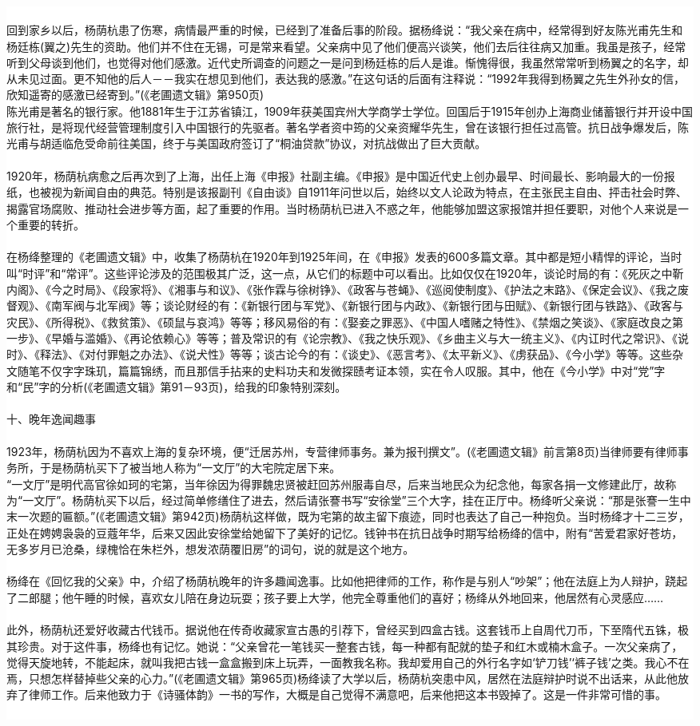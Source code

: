   <br/>
 </div>
 <div>
  回到家乡以后，杨荫杭患了伤寒，病情最严重的时候，已经到了准备后事的阶段。据杨绛说：“我父亲在病中，经常得到好友陈光甫先生和杨廷栋(翼之)先生的资助。他们并不住在无锡，可是常来看望。父亲病中见了他们便高兴谈笑，他们去后往往病又加重。我虽是孩子，经常听到父母谈到他们，也觉得对他们感激。近代史所调查的问题之一是问到杨廷栋的后人是谁。惭愧得很，我虽然常常听到杨翼之的名字，却从未见过面。更不知他的后人－－我实在想见到他们，表达我的感激。”在这句话的后面有注释说：“1992年我得到杨翼之先生外孙女的信，欣知遥寄的感激已经寄到。”(《老圃遗文辑》第950页)
 </div>
 <div>
  陈光甫是著名的银行家。他1881年生于江苏省镇江，1909年获美国宾州大学商学士学位。回国后于1915年创办上海商业储蓄银行并开设中国旅行社，是将现代经营管理制度引入中国银行的先驱者。著名学者资中筠的父亲资耀华先生，曾在该银行担任过高管。抗日战争爆发后，陈光甫与胡适临危受命前往美国，终于与美国政府签订了“桐油贷款”协议，对抗战做出了巨大贡献。
 </div>
 <div>
  <br/>
 </div>
 <div>
  1920年，杨荫杭病愈之后再次到了上海，出任上海《申报》社副主编。《申报》是中国近代史上创办最早、时间最长、影响最大的一份报纸，也被视为新闻自由的典范。特别是该报副刊《自由谈》自1911年问世以后，始终以文人论政为特点，在主张民主自由、抨击社会时弊、揭露官场腐败、推动社会进步等方面，起了重要的作用。当时杨荫杭已进入不惑之年，他能够加盟这家报馆并担任要职，对他个人来说是一个重要的转折。
 </div>
 <div>
  <br/>
 </div>
 <div>
  在杨绛整理的《老圃遗文辑》中，收集了杨荫杭在1920年到1925年间，在《申报》发表的600多篇文章。其中都是短小精悍的评论，当时叫“时评”和“常评”。这些评论涉及的范围极其广泛，这一点，从它们的标题中可以看出。比如仅仅在1920年，谈论时局的有：《死灰之中靳内阁》、《今之时局》、《段家将》、《湘事与和议》、《张作霖与徐树铮》、《政客与苍蝇》、《巡阅使制度》、《护法之末路》、《保定会议》、《我之废督观》、《南军阀与北军阀》等；谈论财经的有：《新银行团与军党》、《新银行团与内政》、《新银行团与田赋》、《新银行团与铁路》、《政客与灾民》、《所得税》、《救贫策》、《硕鼠与哀鸿》等等；移风易俗的有：《娶妾之罪恶》、《中国人嗜赌之特性》、《禁烟之笑谈》、《家庭改良之第一步》、《早婚与滥婚》、《再论依赖心》等等；普及常识的有《论宗教》、《我之快乐观》、《乡曲主义与大一统主义》、《内讧时代之常识》、《说时》、《释法》、《对付罪魁之办法》、《说犬性》等等；谈古论今的有：《谈史》、《恶言考》、《太平新义》、《虏获品》、《今小学》等等。这些杂文随笔不仅字字珠玑，篇篇锦绣，而且那信手拈来的史料功夫和发微探赜考证本领，实在令人叹服。其中，他在《今小学》中对“党”字和“民”字的分析(《老圃遗文辑》第91－93页)，给我的印象特别深刻。
 </div>
 <div>
  <br/>
 </div>
 <div>
  十、晚年逸闻趣事
 </div>
 <div>
  <br/>
 </div>
 <div>
  1923年，杨荫杭因为不喜欢上海的复杂环境，便“迁居苏州，专营律师事务。兼为报刊撰文”。(《老圃遗文辑》前言第8页)当律师要有律师事务所，于是杨荫杭买下了被当地人称为“一文厅”的大宅院定居下来。
 </div>
 <div>
  “一文厅”是明代高官徐如珂的宅第，当年徐因为得罪魏忠贤被赶回苏州服毒自尽，后来当地民众为纪念他，每家各捐一文修建此厅，故称为“一文厅”。杨荫杭买下以后，经过简单修缮住了进去，然后请张謇书写“安徐堂”三个大字，挂在正厅中。杨绛听父亲说：“那是张謇一生中末一次题的匾额。”(《老圃遗文辑》第942页)杨荫杭这样做，既为宅第的故主留下痕迹，同时也表达了自己一种抱负。当时杨绛才十二三岁，正处在娉娉袅袅的豆蔻年华，后来又因此安徐堂给她留下了美好的记忆。钱钟书在抗日战争时期写给杨绛的信中，附有“苦爱君家好苍坊，无多岁月已沧桑，绿槐恰在朱栏外，想发浓荫覆旧房”的词句，说的就是这个地方。
 </div>
 <div>
  <br/>
 </div>
 <div>
  杨绛在《回忆我的父亲》中，介绍了杨荫杭晚年的许多趣闻逸事。比如他把律师的工作，称作是与别人“吵架”；他在法庭上为人辩护，跷起了二郎腿；他午睡的时候，喜欢女儿陪在身边玩耍；孩子要上大学，他完全尊重他们的喜好；杨绛从外地回来，他居然有心灵感应……
 </div>
 <div>
  <br/>
 </div>
 <div>
  此外，杨荫杭还爱好收藏古代钱币。据说他在传奇收藏家宣古愚的引荐下，曾经买到四盒古钱。这套钱币上自周代刀币，下至隋代五铢，极其珍贵。对于这件事，杨绛也有记忆。她说：“父亲曾花一笔钱买一整套古钱，每一种都有配就的垫子和红木或楠木盒子。一次父亲病了，觉得天旋地转，不能起床，就叫我把古钱一盒盒搬到床上玩弄，一面教我名称。我却爱用自己的外行名字如‘铲刀钱’‘裤子钱’之类。我心不在焉，只想怎样替掉些父亲的心力。”(《老圃遗文辑》第965页)杨绛读了大学以后，杨荫杭突患中风，居然在法庭辩护时说不出话来，从此他放弃了律师工作。后来他致力于《诗骚体韵》一书的写作，大概是自己觉得不满意吧，后来他把这本书毁掉了。这是一件非常可惜的事。
 </div>
 <div>
  <br/>